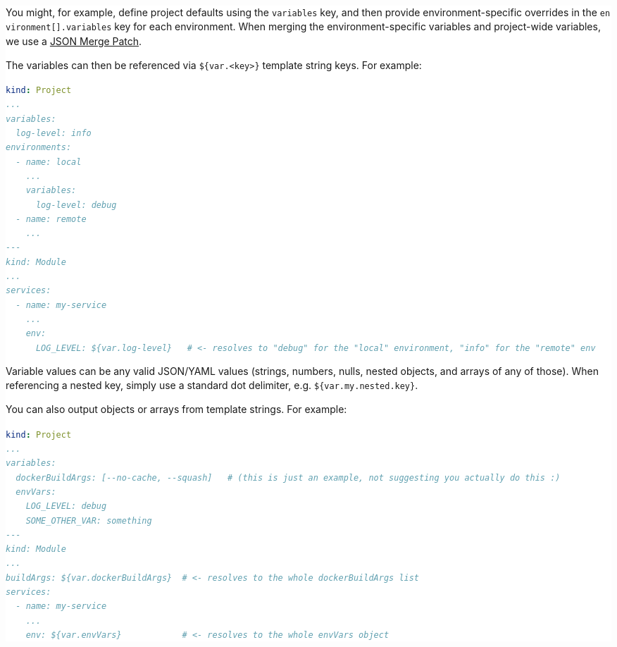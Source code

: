 You might, for example, define project defaults using the `variables` key, and then provide environment-specific overrides in the `environment[].variables` key for each environment. When merging the environment-specific variables and project-wide variables, we use a [JSON Merge Patch](https://tools.ietf.org/html/rfc7396).

The variables can then be referenced via `${var.<key>}` template string keys. For example:

```yaml
kind: Project
...
variables:
  log-level: info
environments:
  - name: local
    ...
    variables:
      log-level: debug
  - name: remote
    ...
---
kind: Module
...
services:
  - name: my-service
    ...
    env:
      LOG_LEVEL: ${var.log-level}   # <- resolves to "debug" for the "local" environment, "info" for the "remote" env
```

Variable values can be any valid JSON/YAML values (strings, numbers, nulls, nested objects, and arrays of any of those). When referencing a nested key, simply use a standard dot delimiter, e.g. `${var.my.nested.key}`.

You can also output objects or arrays from template strings. For example:

```yaml
kind: Project
...
variables:
  dockerBuildArgs: [--no-cache, --squash]   # (this is just an example, not suggesting you actually do this :)
  envVars:
    LOG_LEVEL: debug
    SOME_OTHER_VAR: something
---
kind: Module
...
buildArgs: ${var.dockerBuildArgs}  # <- resolves to the whole dockerBuildArgs list
services:
  - name: my-service
    ...
    env: ${var.envVars}            # <- resolves to the whole envVars object
```
